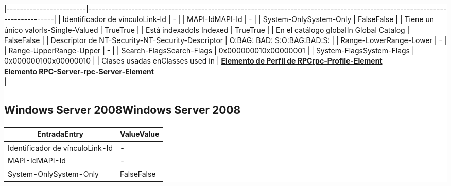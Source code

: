 |------------------------|---------------------------------------------------------------------------------------------------------------------------|
| <span data-ttu-id="42d93-180">Identificador de vínculo</span><span class="sxs-lookup"><span data-stu-id="42d93-180">Link-Id</span></span>                | \-                                                                                                                        |
| <span data-ttu-id="42d93-181">MAPI-Id</span><span class="sxs-lookup"><span data-stu-id="42d93-181">MAPI-Id</span></span>                | \-                                                                                                                        |
| <span data-ttu-id="42d93-182">System-Only</span><span class="sxs-lookup"><span data-stu-id="42d93-182">System-Only</span></span>            | <span data-ttu-id="42d93-183">False</span><span class="sxs-lookup"><span data-stu-id="42d93-183">False</span></span>                                                                                                                     |
| <span data-ttu-id="42d93-184">Tiene un único valor</span><span class="sxs-lookup"><span data-stu-id="42d93-184">Is-Single-Valued</span></span>       | <span data-ttu-id="42d93-185">True</span><span class="sxs-lookup"><span data-stu-id="42d93-185">True</span></span>                                                                                                                      |
| <span data-ttu-id="42d93-186">Está indexado</span><span class="sxs-lookup"><span data-stu-id="42d93-186">Is Indexed</span></span>             | <span data-ttu-id="42d93-187">True</span><span class="sxs-lookup"><span data-stu-id="42d93-187">True</span></span>                                                                                                                      |
| <span data-ttu-id="42d93-188">En el catálogo global</span><span class="sxs-lookup"><span data-stu-id="42d93-188">In Global Catalog</span></span>      | <span data-ttu-id="42d93-189">False</span><span class="sxs-lookup"><span data-stu-id="42d93-189">False</span></span>                                                                                                                     |
| <span data-ttu-id="42d93-190">Descriptor de NT-Security-</span><span class="sxs-lookup"><span data-stu-id="42d93-190">NT-Security-Descriptor</span></span> | <span data-ttu-id="42d93-191">O:BAG: BAD: S:</span><span class="sxs-lookup"><span data-stu-id="42d93-191">O:BAG:BAD:S:</span></span>                                                                                                              |
| <span data-ttu-id="42d93-192">Range-Lower</span><span class="sxs-lookup"><span data-stu-id="42d93-192">Range-Lower</span></span>            | \-                                                                                                                        |
| <span data-ttu-id="42d93-193">Range-Upper</span><span class="sxs-lookup"><span data-stu-id="42d93-193">Range-Upper</span></span>            | \-                                                                                                                        |
| <span data-ttu-id="42d93-194">Search-Flags</span><span class="sxs-lookup"><span data-stu-id="42d93-194">Search-Flags</span></span>           | <span data-ttu-id="42d93-195">0x00000001</span><span class="sxs-lookup"><span data-stu-id="42d93-195">0x00000001</span></span>                                                                                                                |
| <span data-ttu-id="42d93-196">System-Flags</span><span class="sxs-lookup"><span data-stu-id="42d93-196">System-Flags</span></span>           | <span data-ttu-id="42d93-197">0x00000010</span><span class="sxs-lookup"><span data-stu-id="42d93-197">0x00000010</span></span>                                                                                                                |
| <span data-ttu-id="42d93-198">Clases usadas en</span><span class="sxs-lookup"><span data-stu-id="42d93-198">Classes used in</span></span>        | [<span data-ttu-id="42d93-199">**Elemento de Perfil de RPC**</span><span class="sxs-lookup"><span data-stu-id="42d93-199">**rpc-Profile-Element**</span></span>](c-rpcprofileelement.md)<br/> [<span data-ttu-id="42d93-200">**Elemento RPC-Server-**</span><span class="sxs-lookup"><span data-stu-id="42d93-200">**rpc-Server-Element**</span></span>](c-rpcserverelement.md)<br/> |



## <a name="windows-server-2008"></a><span data-ttu-id="42d93-201">Windows Server 2008</span><span class="sxs-lookup"><span data-stu-id="42d93-201">Windows Server 2008</span></span>



| <span data-ttu-id="42d93-202">Entrada</span><span class="sxs-lookup"><span data-stu-id="42d93-202">Entry</span></span> | <span data-ttu-id="42d93-203">Value</span><span class="sxs-lookup"><span data-stu-id="42d93-203">Value</span></span> |
|------------------------|---------------------------------------------------------------------------------------------------------------------------|
| <span data-ttu-id="42d93-204">Identificador de vínculo</span><span class="sxs-lookup"><span data-stu-id="42d93-204">Link-Id</span></span>                | \-                                                                                                                        |
| <span data-ttu-id="42d93-205">MAPI-Id</span><span class="sxs-lookup"><span data-stu-id="42d93-205">MAPI-Id</span></span>                | \-                                                                                                                        |
| <span data-ttu-id="42d93-206">System-Only</span><span class="sxs-lookup"><span data-stu-id="42d93-206">System-Only</span></span>            | <span data-ttu-id="42d93-207">False</span><span class="sxs-lookup"><span data-stu-id="42d93-207">False</span></span>                                                                                                                     |